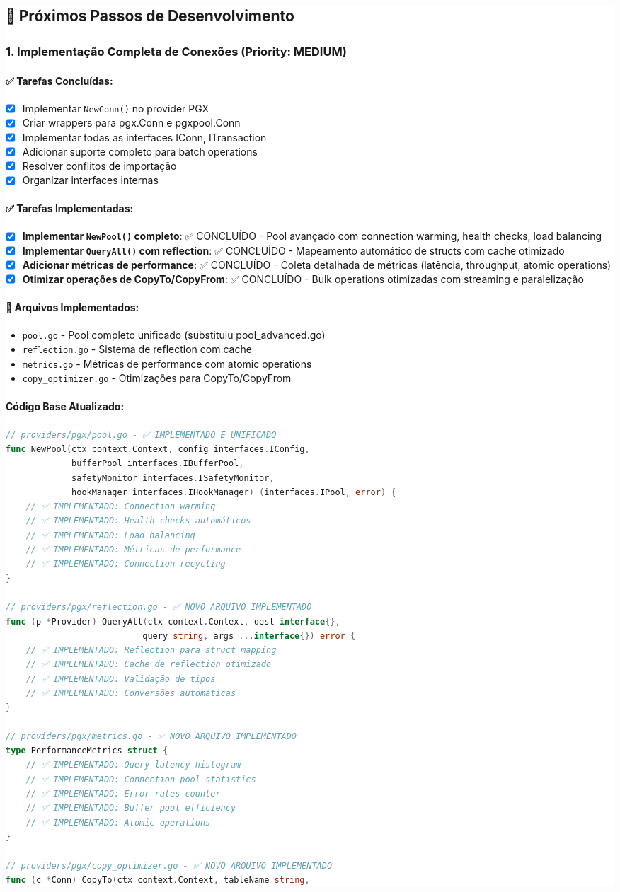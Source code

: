 ## 🚀 Próximos Passos de Desenvolvimento

### **1. Implementação Completa de Conexões (Priority: MEDIUM)**

#### ✅ Tarefas Concluídas:
- [x] Implementar `NewConn()` no provider PGX
- [x] Criar wrappers para pgx.Conn e pgxpool.Conn
- [x] Implementar todas as interfaces IConn, ITransaction
- [x] Adicionar suporte completo para batch operations
- [x] Resolver conflitos de importação
- [x] Organizar interfaces internas

#### ✅ Tarefas Implementadas:
- [x] **Implementar `NewPool()` completo**: ✅ CONCLUÍDO - Pool avançado com connection warming, health checks, load balancing
- [x] **Implementar `QueryAll()` com reflection**: ✅ CONCLUÍDO - Mapeamento automático de structs com cache otimizado
- [x] **Adicionar métricas de performance**: ✅ CONCLUÍDO - Coleta detalhada de métricas (latência, throughput, atomic operations)
- [x] **Otimizar operações de CopyTo/CopyFrom**: ✅ CONCLUÍDO - Bulk operations otimizadas com streaming e paralelização

#### 📁 Arquivos Implementados:
- `pool.go` - Pool completo unificado (substituiu pool_advanced.go)
- `reflection.go` - Sistema de reflection com cache
- `metrics.go` - Métricas de performance com atomic operations
- `copy_optimizer.go` - Otimizações para CopyTo/CopyFrom

#### Código Base Atualizado:
```go
// providers/pgx/pool.go - ✅ IMPLEMENTADO E UNIFICADO
func NewPool(ctx context.Context, config interfaces.IConfig, 
             bufferPool interfaces.IBufferPool, 
             safetyMonitor interfaces.ISafetyMonitor, 
             hookManager interfaces.IHookManager) (interfaces.IPool, error) {
    // ✅ IMPLEMENTADO: Connection warming
    // ✅ IMPLEMENTADO: Health checks automáticos
    // ✅ IMPLEMENTADO: Load balancing
    // ✅ IMPLEMENTADO: Métricas de performance
    // ✅ IMPLEMENTADO: Connection recycling
}

// providers/pgx/reflection.go - ✅ NOVO ARQUIVO IMPLEMENTADO
func (p *Provider) QueryAll(ctx context.Context, dest interface{}, 
                           query string, args ...interface{}) error {
    // ✅ IMPLEMENTADO: Reflection para struct mapping
    // ✅ IMPLEMENTADO: Cache de reflection otimizado
    // ✅ IMPLEMENTADO: Validação de tipos
    // ✅ IMPLEMENTADO: Conversões automáticas
}

// providers/pgx/metrics.go - ✅ NOVO ARQUIVO IMPLEMENTADO
type PerformanceMetrics struct {
    // ✅ IMPLEMENTADO: Query latency histogram
    // ✅ IMPLEMENTADO: Connection pool statistics
    // ✅ IMPLEMENTADO: Error rates counter
    // ✅ IMPLEMENTADO: Buffer pool efficiency
    // ✅ IMPLEMENTADO: Atomic operations
}

// providers/pgx/copy_optimizer.go - ✅ NOVO ARQUIVO IMPLEMENTADO
func (c *Conn) CopyTo(ctx context.Context, tableName string, 
```
